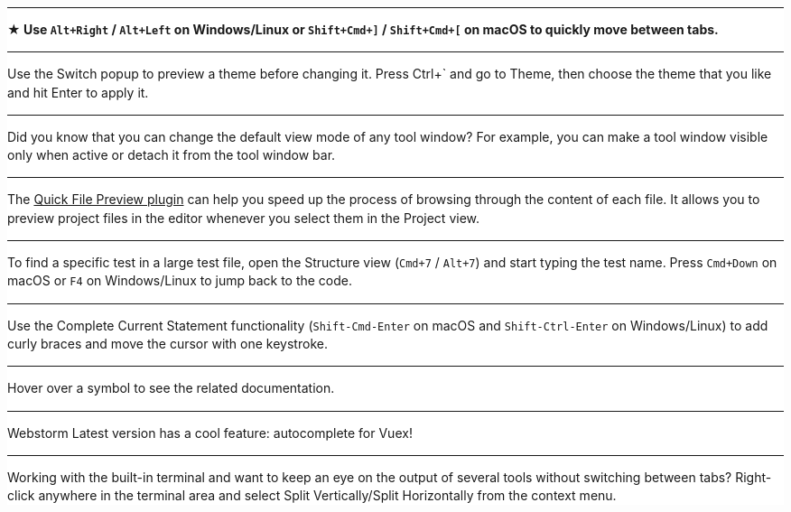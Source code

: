 <hr>

**★ Use `Alt+Right` / `Alt+Left` on Windows/Linux or `Shift+Cmd+]` / `Shift+Cmd+[` on macOS to quickly move between tabs.**

<video controls style="max-width:100%" src="assets/WebStormIDE-1270371631832223744.mp4"></video>

<hr>

Use the Switch popup to preview a theme before changing it. Press Ctrl+` and go to Theme, then choose the theme that you like and hit Enter to apply it.

<video controls style="max-width:100%" src="assets/WebStormIDE-1268916500280283139.mp4"></video>

<hr>

Did you know that you can change the default view mode of any tool window? For example, you can make a tool window visible only when active or detach it from the tool window bar.

<video controls style="max-width:100%" src="assets/WebStormIDE-1267482027189772295.mp4"></video>

<hr>

The [Quick File Preview plugin](https://blog.jetbrains.com/webstorm/2020/05/plugins-for-webstorm-you-need-to-know-about/) can help you speed up the process of browsing through the content of each file. It allows you to preview project files in the editor whenever you select them in the Project view.

<video controls style="max-width:100%" src="assets/WebStormIDE-1266380263573069824.mp4"></video>

<hr>

To find a specific test in a large test file, open the Structure view (`Cmd+7` / `Alt+7`) and start typing the test name. Press `Cmd+Down` on macOS or `F4` on Windows/Linux to jump back to the code.

<video controls style="max-width:100%" src="assets/WebStormIDE-1262401182498242562.mp4"></video>

<hr>

Use the Complete Current Statement functionality (`Shift-Cmd-Enter` on macOS and `Shift-Ctrl-Enter` on Windows/Linux) to add curly braces and move the cursor with one keystroke.

<video controls style="max-width:100%" src="assets/WebStormIDE-1260580517185028096.mp4"></video>

<hr>

Hover over a symbol to see the related documentation.

<video controls style="max-width:100%" src="assets/WebStormIDE-1258440619015503874.mp4"></video>

<hr>

Webstorm Latest version has a cool feature: autocomplete for Vuex!

<video controls style="max-width:100%" src="assets/ale_jarvis-1255953046233808900.mp4"></video>

<hr>

Working with the built-in terminal and want to keep an eye on the output of several tools without switching between tabs? Right-click anywhere in the terminal area and select Split Vertically/Split Horizontally from the context menu.
